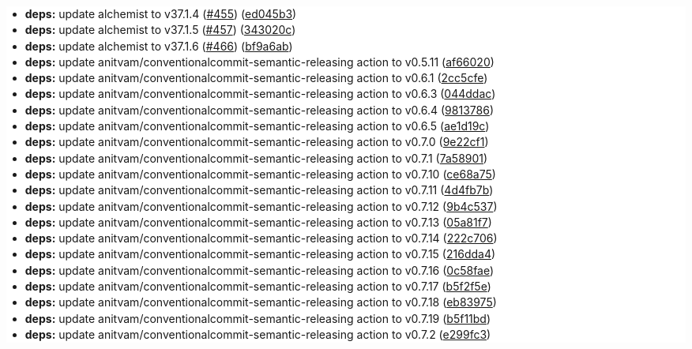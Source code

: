 * **deps:** update alchemist to v37.1.4 ([#455](https://github.com/pslab-unibo/experiment-2025-ECAI-generative-bdi-agents/issues/455)) ([ed045b3](https://github.com/pslab-unibo/experiment-2025-ECAI-generative-bdi-agents/commit/ed045b3e33badc4bb3d84a144d37a3fed52a7d73))
* **deps:** update alchemist to v37.1.5 ([#457](https://github.com/pslab-unibo/experiment-2025-ECAI-generative-bdi-agents/issues/457)) ([343020c](https://github.com/pslab-unibo/experiment-2025-ECAI-generative-bdi-agents/commit/343020c9f6e2b3884d412dfa8e43232f73f5d94d))
* **deps:** update alchemist to v37.1.6 ([#466](https://github.com/pslab-unibo/experiment-2025-ECAI-generative-bdi-agents/issues/466)) ([bf9a6ab](https://github.com/pslab-unibo/experiment-2025-ECAI-generative-bdi-agents/commit/bf9a6abb6fafe52ee356ac7dfa119b7174d517f1))
* **deps:** update anitvam/conventionalcommit-semantic-releasing action to v0.5.11 ([af66020](https://github.com/pslab-unibo/experiment-2025-ECAI-generative-bdi-agents/commit/af66020c47f0b2bfacfec15dff165b1e00701345))
* **deps:** update anitvam/conventionalcommit-semantic-releasing action to v0.6.1 ([2cc5cfe](https://github.com/pslab-unibo/experiment-2025-ECAI-generative-bdi-agents/commit/2cc5cfebf4aede5bb78f05ba0279df6932703a1c))
* **deps:** update anitvam/conventionalcommit-semantic-releasing action to v0.6.3 ([044ddac](https://github.com/pslab-unibo/experiment-2025-ECAI-generative-bdi-agents/commit/044ddacaae615f24b2937b013ae5ded916de10a8))
* **deps:** update anitvam/conventionalcommit-semantic-releasing action to v0.6.4 ([9813786](https://github.com/pslab-unibo/experiment-2025-ECAI-generative-bdi-agents/commit/9813786669f73514d615189b1d16ac43d122bf99))
* **deps:** update anitvam/conventionalcommit-semantic-releasing action to v0.6.5 ([ae1d19c](https://github.com/pslab-unibo/experiment-2025-ECAI-generative-bdi-agents/commit/ae1d19c518e0e26c1776e89c6391080c429b1b6a))
* **deps:** update anitvam/conventionalcommit-semantic-releasing action to v0.7.0 ([9e22cf1](https://github.com/pslab-unibo/experiment-2025-ECAI-generative-bdi-agents/commit/9e22cf15ae8a18c141b6122db8af92bce4a6c454))
* **deps:** update anitvam/conventionalcommit-semantic-releasing action to v0.7.1 ([7a58901](https://github.com/pslab-unibo/experiment-2025-ECAI-generative-bdi-agents/commit/7a58901bdb9b742328ebce0e46d179d3c66ffa52))
* **deps:** update anitvam/conventionalcommit-semantic-releasing action to v0.7.10 ([ce68a75](https://github.com/pslab-unibo/experiment-2025-ECAI-generative-bdi-agents/commit/ce68a75e5434efed5a530cb6907f4bf2b04511b7))
* **deps:** update anitvam/conventionalcommit-semantic-releasing action to v0.7.11 ([4d4fb7b](https://github.com/pslab-unibo/experiment-2025-ECAI-generative-bdi-agents/commit/4d4fb7b96b9a5c7a18772a24e3eded6962dd9f36))
* **deps:** update anitvam/conventionalcommit-semantic-releasing action to v0.7.12 ([9b4c537](https://github.com/pslab-unibo/experiment-2025-ECAI-generative-bdi-agents/commit/9b4c5371419633986feb5ae0fcdcb6bfbe47e29a))
* **deps:** update anitvam/conventionalcommit-semantic-releasing action to v0.7.13 ([05a81f7](https://github.com/pslab-unibo/experiment-2025-ECAI-generative-bdi-agents/commit/05a81f759cd349356bbba27a25c604408be3dad5))
* **deps:** update anitvam/conventionalcommit-semantic-releasing action to v0.7.14 ([222c706](https://github.com/pslab-unibo/experiment-2025-ECAI-generative-bdi-agents/commit/222c7065ec4b88148708d8d908b9b46773e66704))
* **deps:** update anitvam/conventionalcommit-semantic-releasing action to v0.7.15 ([216dda4](https://github.com/pslab-unibo/experiment-2025-ECAI-generative-bdi-agents/commit/216dda4d0d80d5e5fc1c500ad9d4a2a3d0cbfc17))
* **deps:** update anitvam/conventionalcommit-semantic-releasing action to v0.7.16 ([0c58fae](https://github.com/pslab-unibo/experiment-2025-ECAI-generative-bdi-agents/commit/0c58fae675241c053e69fa2c37b85abf6fb650fb))
* **deps:** update anitvam/conventionalcommit-semantic-releasing action to v0.7.17 ([b5f2f5e](https://github.com/pslab-unibo/experiment-2025-ECAI-generative-bdi-agents/commit/b5f2f5e60326d5cf93a0dcff9c8111b05e18a6d0))
* **deps:** update anitvam/conventionalcommit-semantic-releasing action to v0.7.18 ([eb83975](https://github.com/pslab-unibo/experiment-2025-ECAI-generative-bdi-agents/commit/eb83975cf3322d8942d722971ae01cdce2afd2e0))
* **deps:** update anitvam/conventionalcommit-semantic-releasing action to v0.7.19 ([b5f11bd](https://github.com/pslab-unibo/experiment-2025-ECAI-generative-bdi-agents/commit/b5f11bde4adc5fffa0af159f20532e4fb224fec8))
* **deps:** update anitvam/conventionalcommit-semantic-releasing action to v0.7.2 ([e299fc3](https://github.com/pslab-unibo/experiment-2025-ECAI-generative-bdi-agents/commit/e299fc34406958fa7c6368e971f43416247c5299))